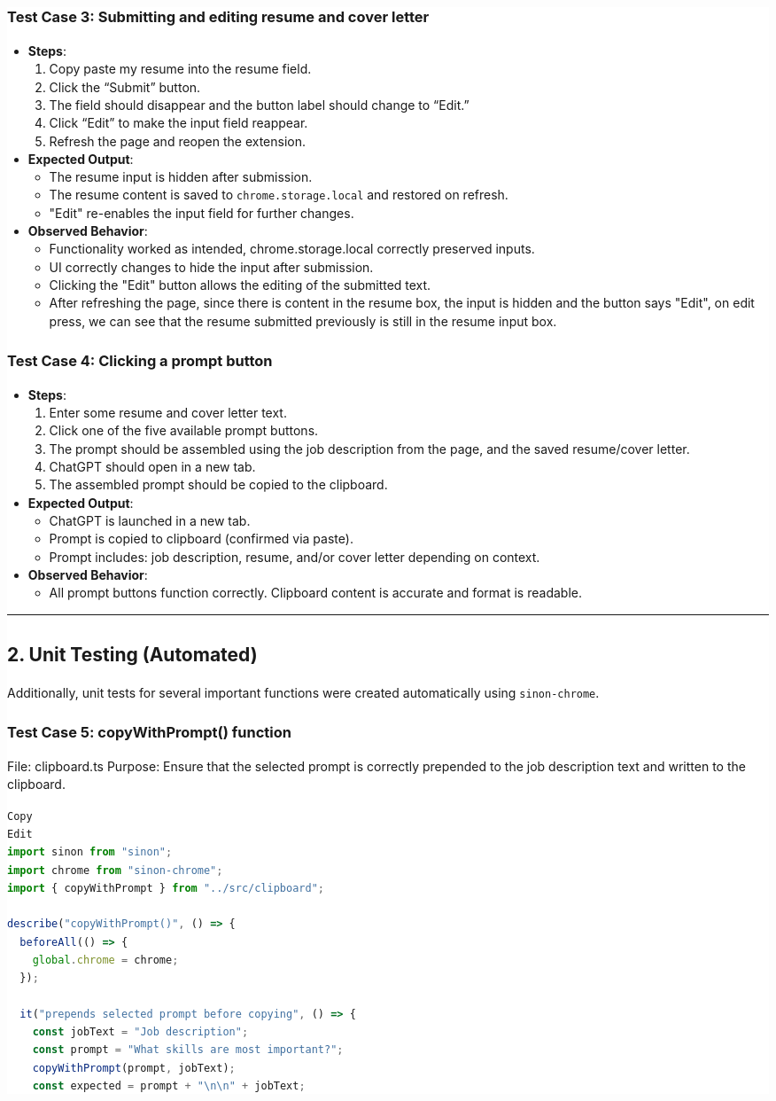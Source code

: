 ### Test Case 3: Submitting and editing resume and cover letter

- **Steps**:  
  1. Copy paste my resume into the resume field.
  2. Click the “Submit” button.  
  3. The field should disappear and the button label should change to “Edit.”  
  4. Click “Edit” to make the input field reappear.  
  5. Refresh the page and reopen the extension.  
- **Expected Output**:  
  - The resume input is hidden after submission.  
  - The resume content is saved to `chrome.storage.local` and restored on refresh.  
  - "Edit" re-enables the input field for further changes.  
- **Observed Behavior**:  
  - Functionality worked as intended, chrome.storage.local correctly preserved inputs.
  - UI correctly changes to hide the input after submission.
  - Clicking the "Edit" button allows the editing of the submitted text.
  - After refreshing the page, since there is content in the resume box, the input is hidden and the button says "Edit", on edit press, we can see that the resume submitted previously is still in the resume input box.

### Test Case 4: Clicking a prompt button

- **Steps**:  
  1. Enter some resume and cover letter text.  
  2. Click one of the five available prompt buttons.  
  3. The prompt should be assembled using the job description from the page, and the saved resume/cover letter.  
  4. ChatGPT should open in a new tab.  
  5. The assembled prompt should be copied to the clipboard.  
- **Expected Output**:  
  - ChatGPT is launched in a new tab.  
  - Prompt is copied to clipboard (confirmed via paste).  
  - Prompt includes: job description, resume, and/or cover letter depending on context.  
- **Observed Behavior**:  
  - All prompt buttons function correctly. Clipboard content is accurate and format is readable.

---
## 2. Unit Testing (Automated)  
Additionally, unit tests for several important functions were created automatically using `sinon-chrome`.
### Test Case 5: copyWithPrompt() function
File: clipboard.ts
Purpose: Ensure that the selected prompt is correctly prepended to the job description text and written to the clipboard.

```ts
Copy
Edit
import sinon from "sinon";
import chrome from "sinon-chrome";
import { copyWithPrompt } from "../src/clipboard";

describe("copyWithPrompt()", () => {
  beforeAll(() => {
    global.chrome = chrome;
  });

  it("prepends selected prompt before copying", () => {
    const jobText = "Job description";
    const prompt = "What skills are most important?";
    copyWithPrompt(prompt, jobText);
    const expected = prompt + "\n\n" + jobText;
```